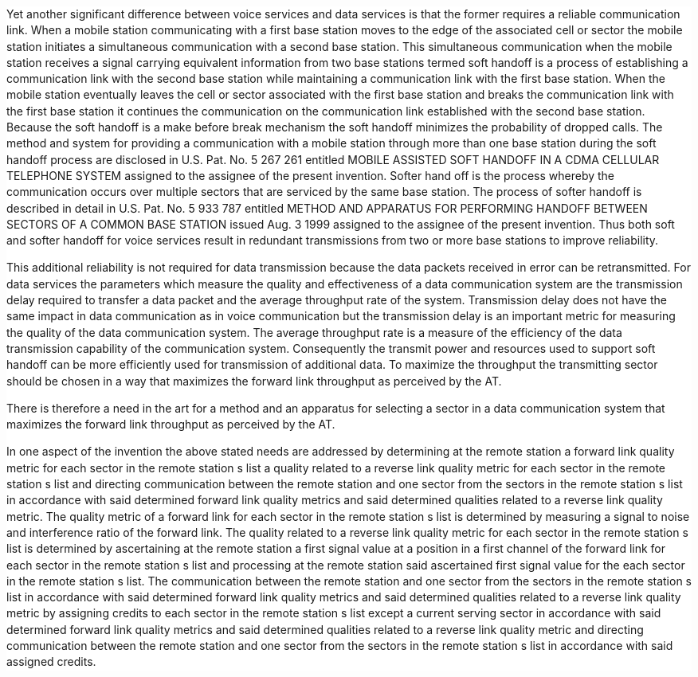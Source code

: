 Yet another significant difference between voice services and data services is that the former requires a reliable communication link. When a mobile station communicating with a first base station moves to the edge of the associated cell or sector the mobile station initiates a simultaneous communication with a second base station. This simultaneous communication when the mobile station receives a signal carrying equivalent information from two base stations termed soft handoff is a process of establishing a communication link with the second base station while maintaining a communication link with the first base station. When the mobile station eventually leaves the cell or sector associated with the first base station and breaks the communication link with the first base station it continues the communication on the communication link established with the second base station. Because the soft handoff is a make before break mechanism the soft handoff minimizes the probability of dropped calls. The method and system for providing a communication with a mobile station through more than one base station during the soft handoff process are disclosed in U.S. Pat. No. 5 267 261 entitled MOBILE ASSISTED SOFT HANDOFF IN A CDMA CELLULAR TELEPHONE SYSTEM assigned to the assignee of the present invention. Softer hand off is the process whereby the communication occurs over multiple sectors that are serviced by the same base station. The process of softer handoff is described in detail in U.S. Pat. No. 5 933 787 entitled METHOD AND APPARATUS FOR PERFORMING HANDOFF BETWEEN SECTORS OF A COMMON BASE STATION issued Aug. 3 1999 assigned to the assignee of the present invention. Thus both soft and softer handoff for voice services result in redundant transmissions from two or more base stations to improve reliability.

This additional reliability is not required for data transmission because the data packets received in error can be retransmitted. For data services the parameters which measure the quality and effectiveness of a data communication system are the transmission delay required to transfer a data packet and the average throughput rate of the system. Transmission delay does not have the same impact in data communication as in voice communication but the transmission delay is an important metric for measuring the quality of the data communication system. The average throughput rate is a measure of the efficiency of the data transmission capability of the communication system. Consequently the transmit power and resources used to support soft handoff can be more efficiently used for transmission of additional data. To maximize the throughput the transmitting sector should be chosen in a way that maximizes the forward link throughput as perceived by the AT.

There is therefore a need in the art for a method and an apparatus for selecting a sector in a data communication system that maximizes the forward link throughput as perceived by the AT.

In one aspect of the invention the above stated needs are addressed by determining at the remote station a forward link quality metric for each sector in the remote station s list a quality related to a reverse link quality metric for each sector in the remote station s list and directing communication between the remote station and one sector from the sectors in the remote station s list in accordance with said determined forward link quality metrics and said determined qualities related to a reverse link quality metric. The quality metric of a forward link for each sector in the remote station s list is determined by measuring a signal to noise and interference ratio of the forward link. The quality related to a reverse link quality metric for each sector in the remote station s list is determined by ascertaining at the remote station a first signal value at a position in a first channel of the forward link for each sector in the remote station s list and processing at the remote station said ascertained first signal value for the each sector in the remote station s list. The communication between the remote station and one sector from the sectors in the remote station s list in accordance with said determined forward link quality metrics and said determined qualities related to a reverse link quality metric by assigning credits to each sector in the remote station s list except a current serving sector in accordance with said determined forward link quality metrics and said determined qualities related to a reverse link quality metric and directing communication between the remote station and one sector from the sectors in the remote station s list in accordance with said assigned credits.
